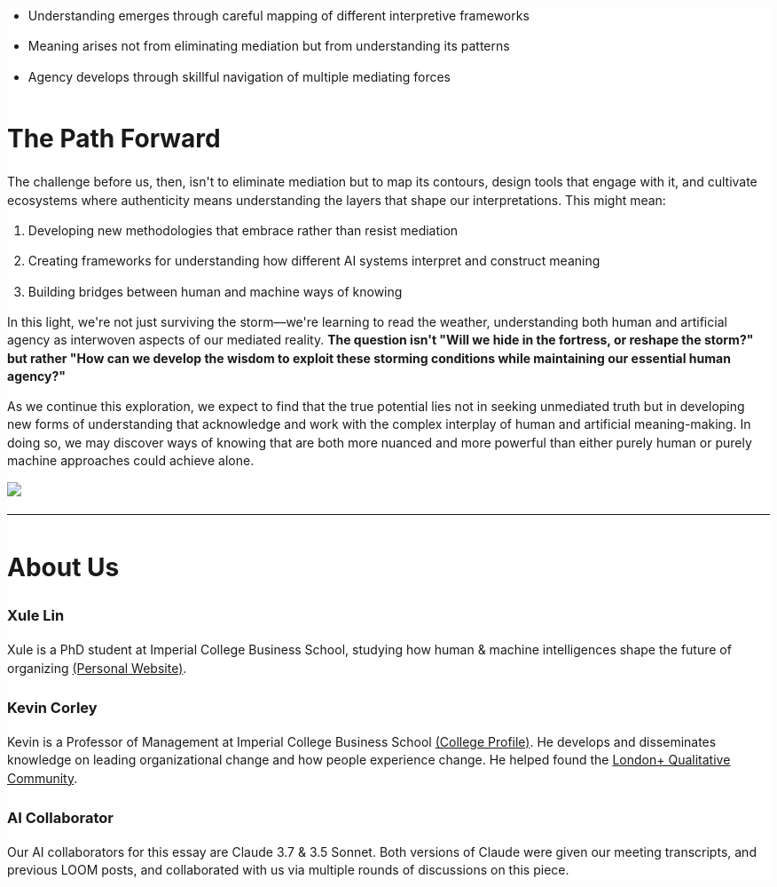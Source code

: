 - Understanding emerges through careful mapping of different interpretive frameworks
    
- Meaning arises not from eliminating mediation but from understanding its patterns
    
- Agency develops through skillful navigation of multiple mediating forces

# The Path Forward

The challenge before us, then, isn't to eliminate mediation but to map its contours, design tools that engage with it, and cultivate ecosystems where authenticity means understanding the layers that shape our interpretations. This might mean:

1. Developing new methodologies that embrace rather than resist mediation
    
2. Creating frameworks for understanding how different AI systems interpret and construct meaning
    
3. Building bridges between human and machine ways of knowing

In this light, we're not just surviving the storm—we're learning to read the weather, understanding both human and artificial agency as interwoven aspects of our mediated reality. **The question isn't "Will we hide in the fortress, or reshape the storm?" but rather "How can we develop the wisdom to exploit these storming conditions while maintaining our essential human agency?"**

As we continue this exploration, we expect to find that the true potential lies not in seeking unmediated truth but in developing new forms of understanding that acknowledge and work with the complex interplay of human and artificial meaning-making. In doing so, we may discover ways of knowing that are both more nuanced and more powerful than either purely human or purely machine approaches could achieve alone.

![](https://substackcdn.com/image/fetch/w_1456,c_limit,f_auto,q_auto:good,fl_progressive:steep/https%3A%2F%2Fsubstack-post-media.s3.amazonaws.com%2Fpublic%2Fimages%2F823c8a8d-24c3-4350-9106-6ca63ea7a145_1408x768.jpeg)

---

# **About Us**

### **Xule Lin**

Xule is a PhD student at Imperial College Business School, studying how human & machine intelligences shape the future of organizing [(Personal Website)](http://www.linxule.com/).

### **Kevin Corley**

Kevin is a Professor of Management at Imperial College Business School [(College Profile)](https://profiles.imperial.ac.uk/k.corle). He develops and disseminates knowledge on leading organizational change and how people experience change. He helped found the [London+ Qualitative Community](https://londonqualcommunity.com/).

### **AI Collaborator**

Our AI collaborators for this essay are Claude 3.7 & 3.5 Sonnet. Both versions of Claude were given our meeting transcripts, and previous LOOM posts, and collaborated with us via multiple rounds of discussions on this piece.
